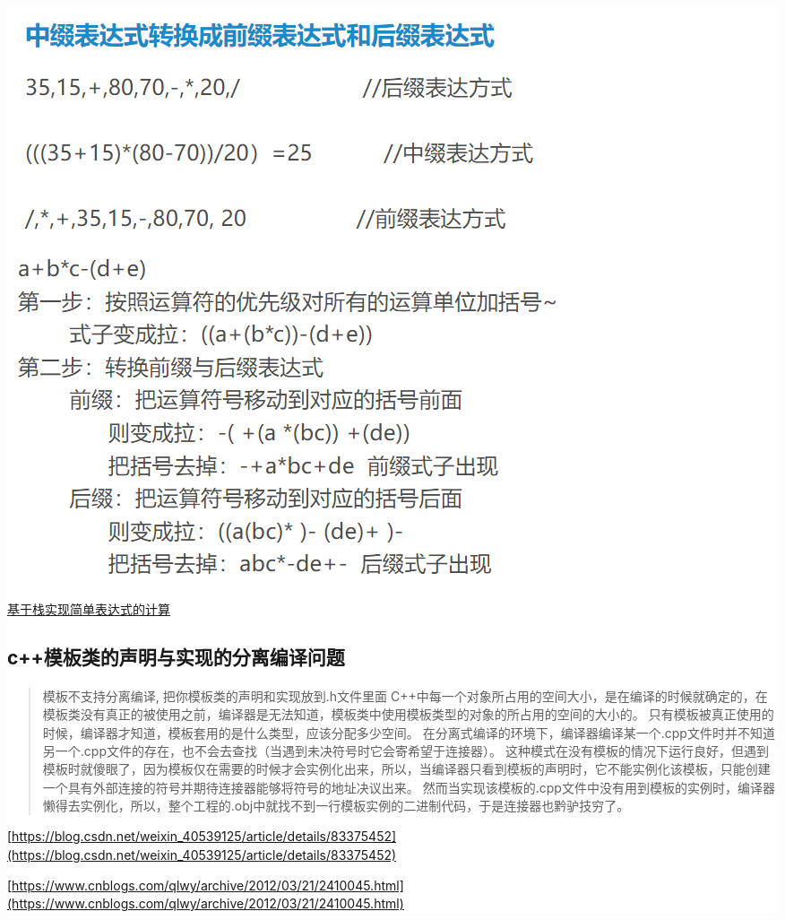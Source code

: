 ![](note/前缀表达式与后缀表达式问题.png)
![](note/前缀表达式与后缀表达式转换.png)

[基于栈实现简单表达式的计算](https://www.cnblogs.com/tech-bird/p/3971555.html)


## c++模板类的声明与实现的分离编译问题

> 模板不支持分离编译, 把你模板类的声明和实现放到.h文件里面
C++中每一个对象所占用的空间大小，是在编译的时候就确定的，在模板类没有真正的被使用之前，编译器是无法知道，模板类中使用模板类型的对象的所占用的空间的大小的。
只有模板被真正使用的时候，编译器才知道，模板套用的是什么类型，应该分配多少空间。
在分离式编译的环境下，编译器编译某一个.cpp文件时并不知道另一个.cpp文件的存在，也不会去查找（当遇到未决符号时它会寄希望于连接器）。
这种模式在没有模板的情况下运行良好，但遇到模板时就傻眼了，因为模板仅在需要的时候才会实例化出来，所以，当编译器只看到模板的声明时，它不能实例化该模板，只能创建一个具有外部连接的符号并期待连接器能够将符号的地址决议出来。
然而当实现该模板的.cpp文件中没有用到模板的实例时，编译器懒得去实例化，所以，整个工程的.obj中就找不到一行模板实例的二进制代码，于是连接器也黔驴技穷了。

[https://blog.csdn.net/weixin_40539125/article/details/83375452](https://blog.csdn.net/weixin_40539125/article/details/83375452)

[https://www.cnblogs.com/qlwy/archive/2012/03/21/2410045.html](https://www.cnblogs.com/qlwy/archive/2012/03/21/2410045.html)
